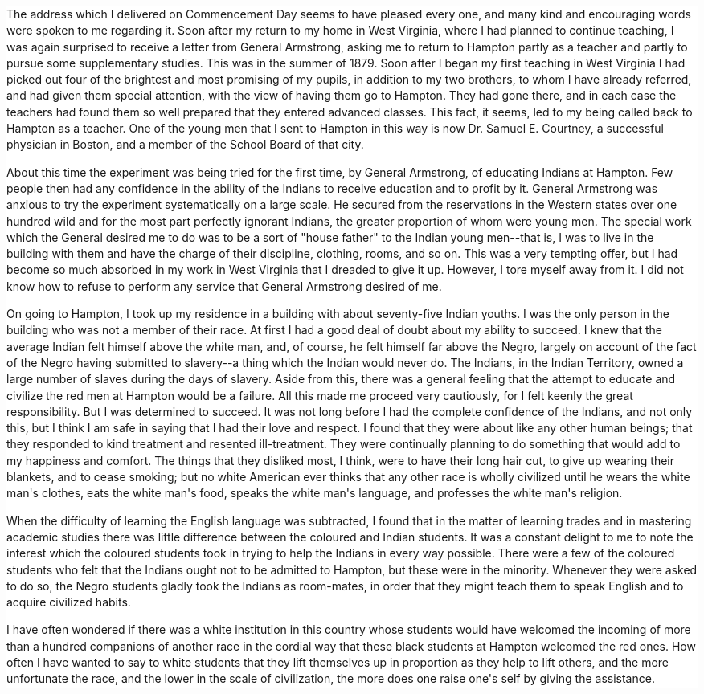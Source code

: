 The address which I delivered on Commencement Day seems to have pleased every one, and many kind and encouraging words were spoken to me regarding it. Soon after my return to my home in West Virginia, where I had planned to continue teaching, I was again surprised to receive a letter from General Armstrong, asking me to return to Hampton partly as a teacher and partly to pursue some supplementary studies. This was in the summer of 1879\. Soon after I began my first teaching in West Virginia I had picked out four of the brightest and most promising of my pupils, in addition to my two brothers, to whom I have already referred, and had given them special attention, with the view of having them go to Hampton. They had gone there, and in each case the teachers had found them so well prepared that they entered advanced classes. This fact, it seems, led to my being called back to Hampton as a teacher. One of the young men that I sent to Hampton in this way is now Dr. Samuel E. Courtney, a successful physician in Boston, and a member of the School Board of that city. 

About this time the experiment was being tried for the first time, by General Armstrong, of educating Indians at Hampton. Few people then had any confidence in the ability of the Indians to receive education and to profit by it. General Armstrong was anxious to try the experiment systematically on a large scale. He secured from the reservations in the Western states over one hundred wild and for the most part perfectly ignorant Indians, the greater proportion of whom were young men. The special work which the General desired me to do was to be a sort of "house father" to the Indian young men--that is, I was to live in the building with them and have the charge of their discipline, clothing, rooms, and so on. This was a very tempting offer, but I had become so much absorbed in my work in West Virginia that I dreaded to give it up. However, I tore myself away from it. I did not know how to refuse to perform any service that General Armstrong desired of me. 

On going to Hampton, I took up my residence in a building with about seventy-five Indian youths. I was the only person in the building who was not a member of their race. At first I had a good deal of doubt about my ability to succeed. I knew that the average Indian felt himself above the white man, and, of course, he felt himself far above the Negro, largely on account of the fact of the Negro having submitted to slavery--a thing which the Indian would never do. The Indians, in the Indian Territory, owned a large number of slaves during the days of slavery. Aside from this, there was a general feeling that the attempt to educate and civilize the red men at Hampton would be a failure. All this made me proceed very cautiously, for I felt keenly the great responsibility. But I was determined to succeed. It was not long before I had the complete confidence of the Indians, and not only this, but I think I am safe in saying that I had their love and respect. I found that they were about like any other human beings; that they responded to kind treatment and resented ill-treatment. They were continually planning to do something that would add to my happiness and comfort. The things that they disliked most, I think, were to have their long hair cut, to give up wearing their blankets, and to cease smoking; but no white American ever thinks that any other race is wholly civilized until he wears the white man's clothes, eats the white man's food, speaks the white man's language, and professes the white man's religion. 

When the difficulty of learning the English language was subtracted, I found that in the matter of learning trades and in mastering academic studies there was little difference between the coloured and Indian students. It was a constant delight to me to note the interest which the coloured students took in trying to help the Indians in every way possible. There were a few of the coloured students who felt that the Indians ought not to be admitted to Hampton, but these were in the minority. Whenever they were asked to do so, the Negro students gladly took the Indians as room-mates, in order that they might teach them to speak English and to acquire civilized habits. 

I have often wondered if there was a white institution in this country whose students would have welcomed the incoming of more than a hundred companions of another race in the cordial way that these black students at Hampton welcomed the red ones. How often I have wanted to say to white students that they lift themselves up in proportion as they help to lift others, and the more unfortunate the race, and the lower in the scale of civilization, the more does one raise one's self by giving the assistance. 
